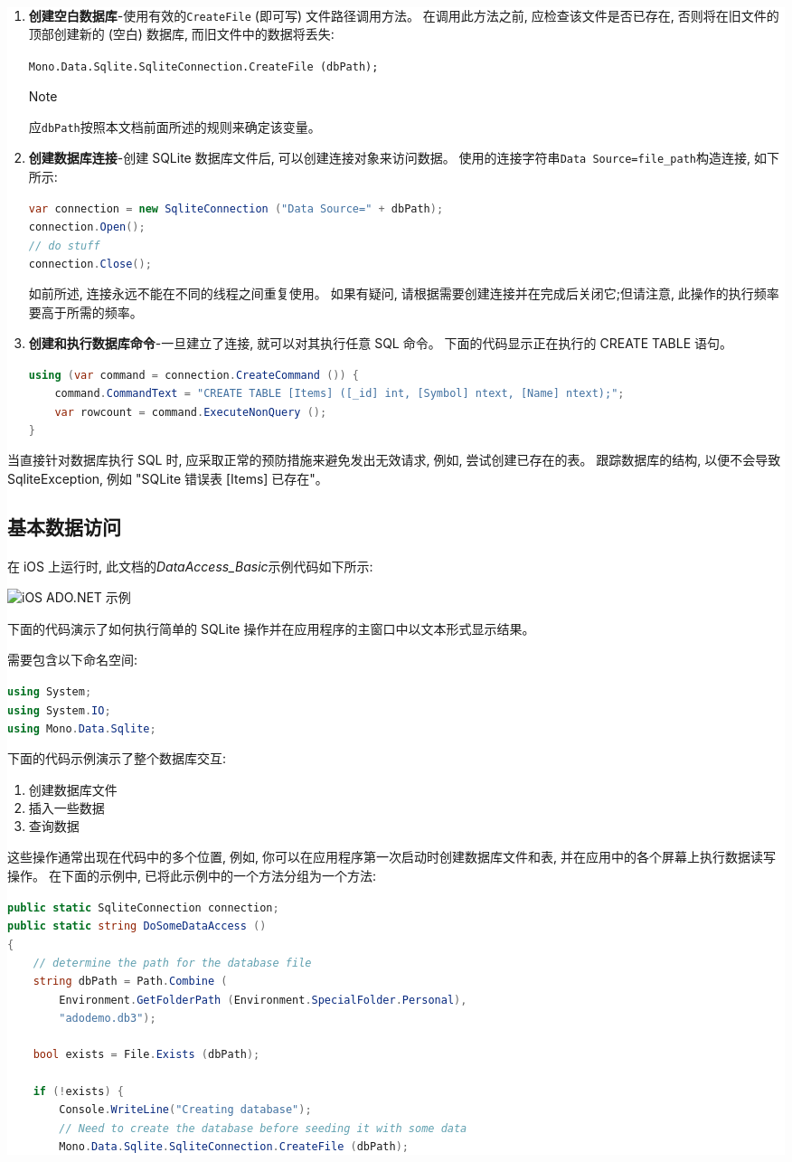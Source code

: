 
1. **创建空白数据库**-使用有效的`CreateFile` (即可写) 文件路径调用方法。 在调用此方法之前, 应检查该文件是否已存在, 否则将在旧文件的顶部创建新的 (空白) 数据库, 而旧文件中的数据将丢失:

    `Mono.Data.Sqlite.SqliteConnection.CreateFile (dbPath);`

    > [!NOTE]
    > 应`dbPath`按照本文档前面所述的规则来确定该变量。

2. **创建数据库连接**-创建 SQLite 数据库文件后, 可以创建连接对象来访问数据。 使用的连接字符串`Data Source=file_path`构造连接, 如下所示:

    ```csharp
    var connection = new SqliteConnection ("Data Source=" + dbPath);
    connection.Open();
    // do stuff
    connection.Close();
    ```

    如前所述, 连接永远不能在不同的线程之间重复使用。 如果有疑问, 请根据需要创建连接并在完成后关闭它;但请注意, 此操作的执行频率要高于所需的频率。

3. **创建和执行数据库命令**-一旦建立了连接, 就可以对其执行任意 SQL 命令。 下面的代码显示正在执行的 CREATE TABLE 语句。

    ```csharp
    using (var command = connection.CreateCommand ()) {
        command.CommandText = "CREATE TABLE [Items] ([_id] int, [Symbol] ntext, [Name] ntext);";
        var rowcount = command.ExecuteNonQuery ();
    }
    ```

当直接针对数据库执行 SQL 时, 应采取正常的预防措施来避免发出无效请求, 例如, 尝试创建已存在的表。 跟踪数据库的结构, 以便不会导致 SqliteException, 例如 "SQLite 错误表 [Items] 已存在"。

## <a name="basic-data-access"></a>基本数据访问

在 iOS 上运行时, 此文档的*DataAccess_Basic*示例代码如下所示:

 ![](using-adonet-images/image9.png "iOS ADO.NET 示例")

下面的代码演示了如何执行简单的 SQLite 操作并在应用程序的主窗口中以文本形式显示结果。

需要包含以下命名空间:

```csharp
using System;
using System.IO;
using Mono.Data.Sqlite;
```

下面的代码示例演示了整个数据库交互:

1. 创建数据库文件
2. 插入一些数据
3. 查询数据

这些操作通常出现在代码中的多个位置, 例如, 你可以在应用程序第一次启动时创建数据库文件和表, 并在应用中的各个屏幕上执行数据读写操作。 在下面的示例中, 已将此示例中的一个方法分组为一个方法:

```csharp
public static SqliteConnection connection;
public static string DoSomeDataAccess ()
{
    // determine the path for the database file
    string dbPath = Path.Combine (
        Environment.GetFolderPath (Environment.SpecialFolder.Personal),
        "adodemo.db3");

    bool exists = File.Exists (dbPath);

    if (!exists) {
        Console.WriteLine("Creating database");
        // Need to create the database before seeding it with some data
        Mono.Data.Sqlite.SqliteConnection.CreateFile (dbPath);
```